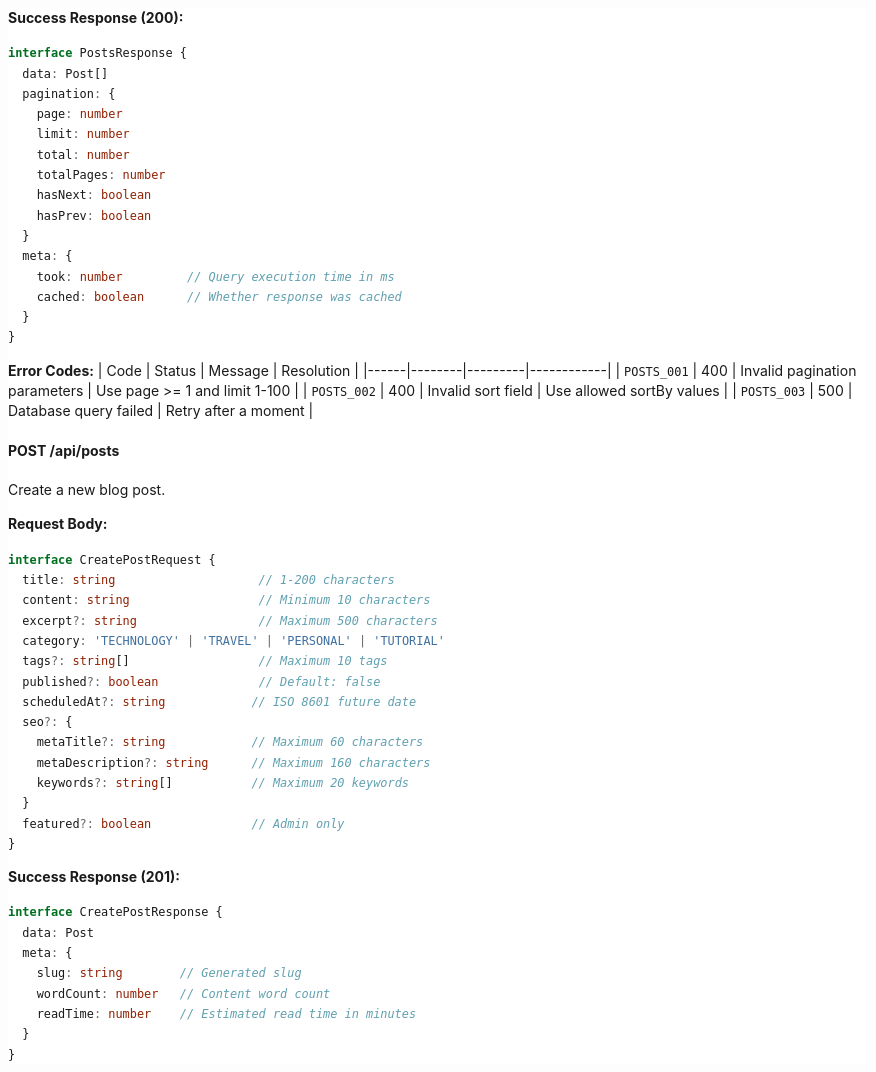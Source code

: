 **Success Response (200):**
```typescript
interface PostsResponse {
  data: Post[]
  pagination: {
    page: number
    limit: number
    total: number
    totalPages: number
    hasNext: boolean
    hasPrev: boolean
  }
  meta: {
    took: number         // Query execution time in ms
    cached: boolean      // Whether response was cached
  }
}
```

**Error Codes:**
| Code | Status | Message | Resolution |
|------|--------|---------|------------|
| `POSTS_001` | 400 | Invalid pagination parameters | Use page >= 1 and limit 1-100 |
| `POSTS_002` | 400 | Invalid sort field | Use allowed sortBy values |
| `POSTS_003` | 500 | Database query failed | Retry after a moment |

#### POST /api/posts
Create a new blog post.

**Request Body:**
```typescript
interface CreatePostRequest {
  title: string                    // 1-200 characters
  content: string                  // Minimum 10 characters
  excerpt?: string                 // Maximum 500 characters
  category: 'TECHNOLOGY' | 'TRAVEL' | 'PERSONAL' | 'TUTORIAL'
  tags?: string[]                  // Maximum 10 tags
  published?: boolean              // Default: false
  scheduledAt?: string            // ISO 8601 future date
  seo?: {
    metaTitle?: string            // Maximum 60 characters
    metaDescription?: string      // Maximum 160 characters
    keywords?: string[]           // Maximum 20 keywords
  }
  featured?: boolean              // Admin only
}
```

**Success Response (201):**
```typescript
interface CreatePostResponse {
  data: Post
  meta: {
    slug: string        // Generated slug
    wordCount: number   // Content word count
    readTime: number    // Estimated read time in minutes
  }
}
```

